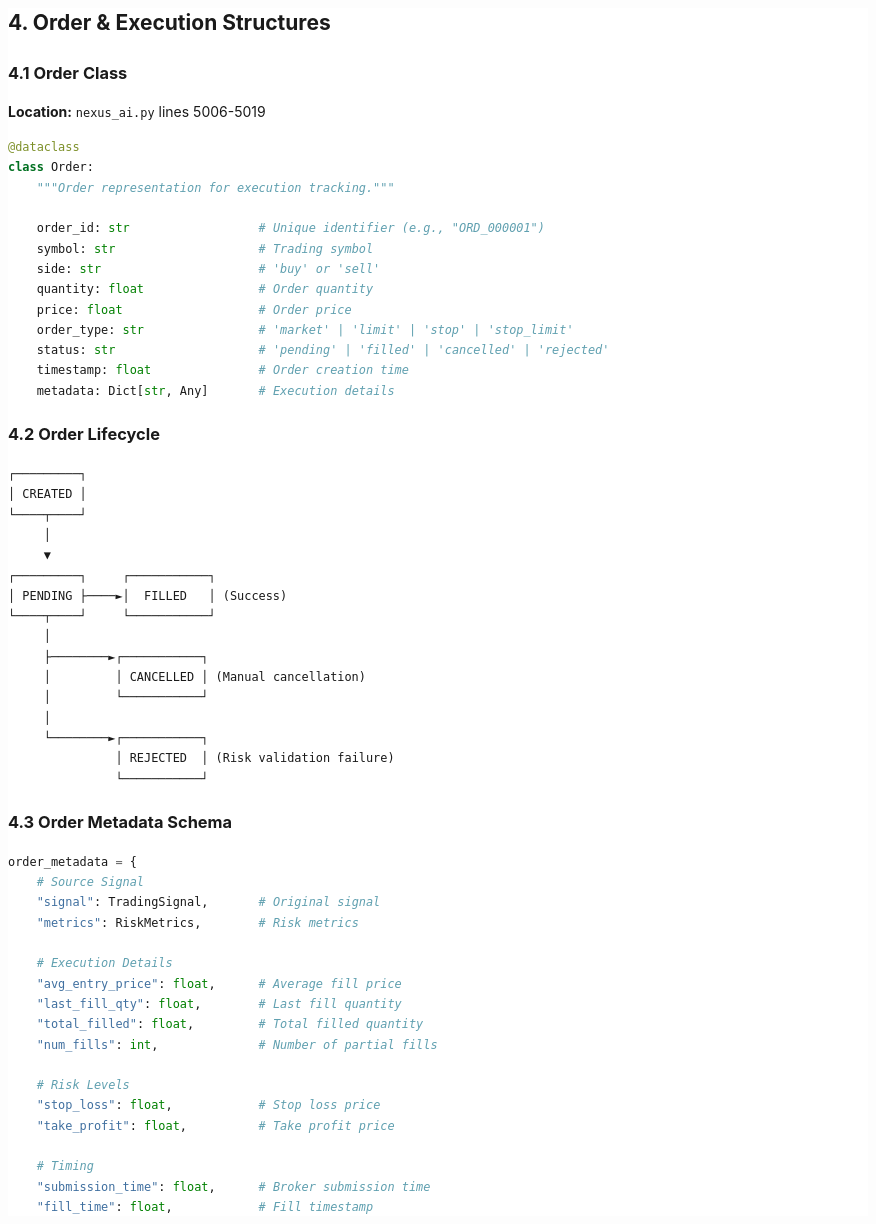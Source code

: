 
## 4. Order & Execution Structures

### 4.1 Order Class

**Location:** `nexus_ai.py` lines 5006-5019

```python
@dataclass
class Order:
    """Order representation for execution tracking."""
    
    order_id: str                  # Unique identifier (e.g., "ORD_000001")
    symbol: str                    # Trading symbol
    side: str                      # 'buy' or 'sell'
    quantity: float                # Order quantity
    price: float                   # Order price
    order_type: str                # 'market' | 'limit' | 'stop' | 'stop_limit'
    status: str                    # 'pending' | 'filled' | 'cancelled' | 'rejected'
    timestamp: float               # Order creation time
    metadata: Dict[str, Any]       # Execution details
```

### 4.2 Order Lifecycle

```
┌─────────┐
│ CREATED │
└────┬────┘
     │
     ▼
┌─────────┐     ┌───────────┐
│ PENDING ├────►│  FILLED   │ (Success)
└────┬────┘     └───────────┘
     │
     ├────────►┌───────────┐
     │         │ CANCELLED │ (Manual cancellation)
     │         └───────────┘
     │
     └────────►┌───────────┐
               │ REJECTED  │ (Risk validation failure)
               └───────────┘
```

### 4.3 Order Metadata Schema

```python
order_metadata = {
    # Source Signal
    "signal": TradingSignal,       # Original signal
    "metrics": RiskMetrics,        # Risk metrics
    
    # Execution Details
    "avg_entry_price": float,      # Average fill price
    "last_fill_qty": float,        # Last fill quantity
    "total_filled": float,         # Total filled quantity
    "num_fills": int,              # Number of partial fills
    
    # Risk Levels
    "stop_loss": float,            # Stop loss price
    "take_profit": float,          # Take profit price
    
    # Timing
    "submission_time": float,      # Broker submission time
    "fill_time": float,            # Fill timestamp
```